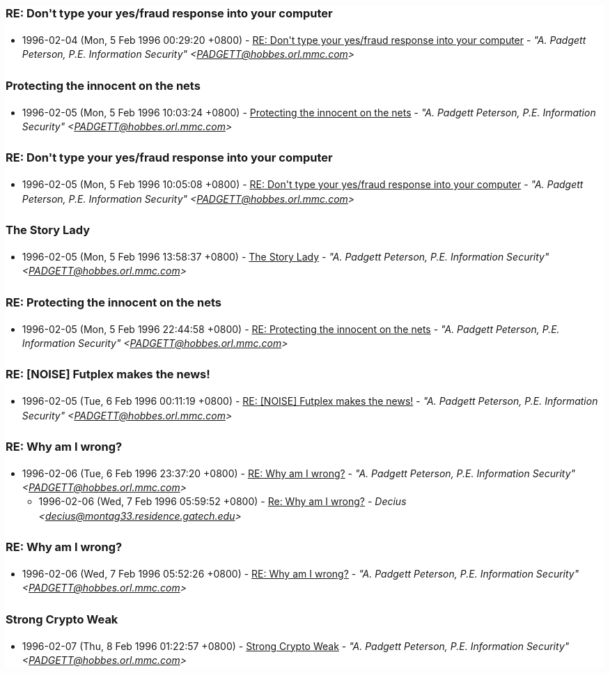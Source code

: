 ### RE: Don't type your yes/fraud response into your computer
+ 1996-02-04 (Mon, 5 Feb 1996 00:29:20 +0800) - [RE: Don't type your yes/fraud response into your computer](/archive/1996/02/ffcf8feea1030be2bd91c10b0f9106120621a7c041869de920b7c42e03e29b56) - _"A. Padgett Peterson, P.E. Information Security" \<PADGETT@hobbes.orl.mmc.com\>_

### Protecting the innocent on the nets
+ 1996-02-05 (Mon, 5 Feb 1996 10:03:24 +0800) - [Protecting the innocent on the nets](/archive/1996/02/0172342af063a46ff40e8f32c110a5297003cee894a06a6a239cbb85e89dfc41) - _"A. Padgett Peterson, P.E. Information Security" \<PADGETT@hobbes.orl.mmc.com\>_

### RE: Don't type your yes/fraud response into your computer
+ 1996-02-05 (Mon, 5 Feb 1996 10:05:08 +0800) - [RE: Don't type your yes/fraud response into your computer](/archive/1996/02/78b612ef80b1ae0ead363dda71cb91a32cf355b36b11d62355d5e95dd1ec64ae) - _"A. Padgett Peterson, P.E. Information Security" \<PADGETT@hobbes.orl.mmc.com\>_

### The Story Lady
+ 1996-02-05 (Mon, 5 Feb 1996 13:58:37 +0800) - [The Story Lady](/archive/1996/02/c2da2e22f4c3ac66211b1c1ee90e764de76d08079c8fe0e856544750107134db) - _"A. Padgett Peterson, P.E. Information Security" \<PADGETT@hobbes.orl.mmc.com\>_

### RE: Protecting the innocent on the nets
+ 1996-02-05 (Mon, 5 Feb 1996 22:44:58 +0800) - [RE: Protecting the innocent on the nets](/archive/1996/02/459b6fe074b50765547c1b198e5c16f685bde957d522ab4170d0d0d5c11973dd) - _"A. Padgett Peterson, P.E. Information Security" \<PADGETT@hobbes.orl.mmc.com\>_

### RE: [NOISE] Futplex makes the news!
+ 1996-02-05 (Tue, 6 Feb 1996 00:11:19 +0800) - [RE: [NOISE] Futplex makes the news!](/archive/1996/02/9a510ca14dae0426de67426cea5094a641bf5d148e027bafc62b013a9e6ffc38) - _"A. Padgett Peterson, P.E. Information Security" \<PADGETT@hobbes.orl.mmc.com\>_

### RE: Why am I wrong?
+ 1996-02-06 (Tue, 6 Feb 1996 23:37:20 +0800) - [RE: Why am I wrong?](/archive/1996/02/5fc322b3b279417c90fbf62ed53d0d44c11ac9d0198283ae00a2d2fb5330b2f3) - _"A. Padgett Peterson, P.E. Information Security" \<PADGETT@hobbes.orl.mmc.com\>_
  + 1996-02-06 (Wed, 7 Feb 1996 05:59:52 +0800) - [Re: Why am I wrong?](/archive/1996/02/e79193436f4369d3a05bc038a7c00d9813dc96b4fd966ea29b17a448a8b3a6d7) - _Decius \<decius@montag33.residence.gatech.edu\>_

### RE: Why am I wrong?
+ 1996-02-06 (Wed, 7 Feb 1996 05:52:26 +0800) - [RE: Why am I wrong?](/archive/1996/02/651dbeb5a20d8c43ee8e61820aa8ee3f545038525eb02ee1247fe281995ba709) - _"A. Padgett Peterson, P.E. Information Security" \<PADGETT@hobbes.orl.mmc.com\>_

### Strong Crypto Weak
+ 1996-02-07 (Thu, 8 Feb 1996 01:22:57 +0800) - [Strong Crypto Weak](/archive/1996/02/75fb344dc00bed6768db3cb0c45f067f1b9854d180925735aa7b10f710e37462) - _"A. Padgett Peterson, P.E. Information Security" \<PADGETT@hobbes.orl.mmc.com\>_
